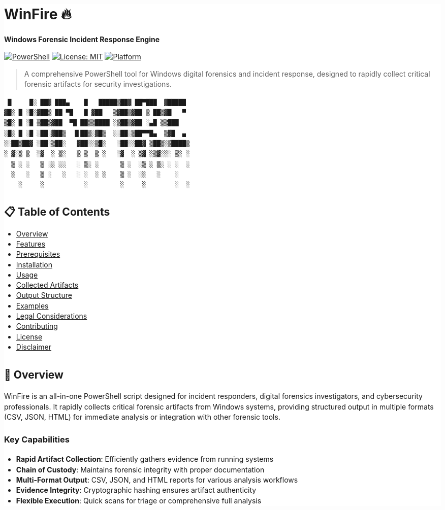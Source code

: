 # WinFire 🔥
**Windows Forensic Incident Response Engine**

[![PowerShell](https://img.shields.io/badge/PowerShell-5.1%2B-blue.svg)](https://github.com/PowerShell/PowerShell)
[![License: MIT](https://img.shields.io/badge/License-MIT-yellow.svg)](https://opensource.org/licenses/MIT)
[![Platform](https://img.shields.io/badge/Platform-Windows%2010%2F11%2FServer%202016%2B-green.svg)](https://www.microsoft.com/windows)

> A comprehensive PowerShell tool for Windows digital forensics and incident response, designed to rapidly collect critical forensic artifacts for security investigations.

```
 █     █░ ██▓ ███▄    █   █████▒██▓ ██▀███  ▓█████ 
▓█░ █ ░█░▓██▒ ██ ▀█   █ ▓██   ▒▓██▒▓██ ▒ ██▒▓█   ▀ 
▒█░ █ ░█ ▒██▒▓██  ▀█ ██▒▒████ ░▒██▒▓██ ░▄█ ▒▒███   
░█░ █ ░█ ░██░▓██▒  ▐▌██▒░▓█▒  ░░██░▒██▀▀█▄  ▒▓█  ▄ 
░░██▒██▓ ░██░▒██░   ▓██░░▒█░   ░██░░██▓ ▒██▒░▒████▒
░ ▓░▒ ▒  ░▓  ░ ▒░   ▒ ▒  ▒ ░   ░▓  ░ ▒▓ ░▒▓░░░ ▒░ ░
  ▒ ░ ░   ▒ ░░ ░░   ░ ▒░ ░      ▒ ░  ░▒ ░ ▒░ ░ ░  ░
  ░   ░   ▒ ░   ░   ░ ░  ░ ░    ▒ ░  ░░   ░    ░   
    ░     ░           ░         ░     ░        ░  ░
```

## 📋 Table of Contents

- [Overview](#overview)
- [Features](#features)
- [Prerequisites](#prerequisites)
- [Installation](#installation)
- [Usage](#usage)
- [Collected Artifacts](#collected-artifacts)
- [Output Structure](#output-structure)
- [Examples](#examples)
- [Legal Considerations](#legal-considerations)
- [Contributing](#contributing)
- [License](#license)
- [Disclaimer](#disclaimer)

## 🎯 Overview

WinFire is an all-in-one PowerShell script designed for incident responders, digital forensics investigators, and cybersecurity professionals. It rapidly collects critical forensic artifacts from Windows systems, providing structured output in multiple formats (CSV, JSON, HTML) for immediate analysis or integration with other forensic tools.

### Key Capabilities
- **Rapid Artifact Collection**: Efficiently gathers evidence from running systems
- **Chain of Custody**: Maintains forensic integrity with proper documentation
- **Multi-Format Output**: CSV, JSON, and HTML reports for various analysis workflows
- **Evidence Integrity**: Cryptographic hashing ensures artifact authenticity
- **Flexible Execution**: Quick scans for triage or comprehensive full analysis
